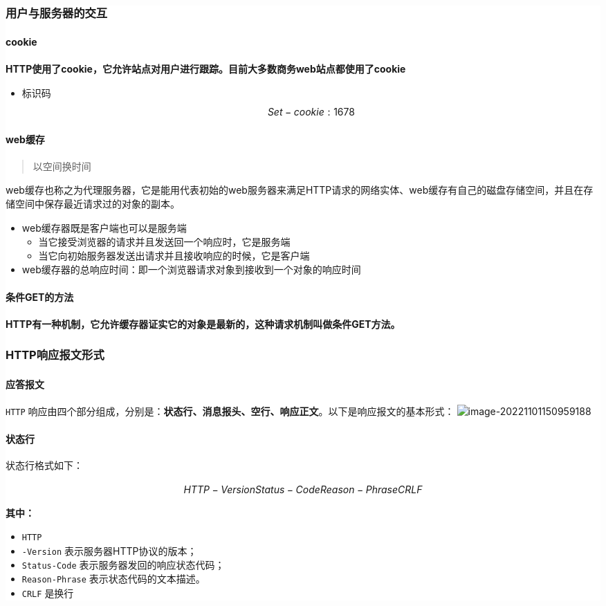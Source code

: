 

### 用户与服务器的交互

#### cookie

**HTTP使用了cookie，它允许站点对用户进行跟踪。目前大多数商务web站点都使用了cookie**

+ 标识码
  $$
  Set-cookie:1678
  $$
  

#### web缓存

> 以空间换时间

web缓存也称之为代理服务器，它是能用代表初始的web服务器来满足HTTP请求的网络实体、web缓存有自己的磁盘存储空间，并且在存储空间中保存最近请求过的对象的副本。

+ web缓存器既是客户端也可以是服务端
  + 当它接受浏览器的请求并且发送回一个响应时，它是服务端
  + 当它向初始服务器发送出请求并且接收响应的时候，它是客户端
+ web缓存器的总响应时间：即一个浏览器请求对象到接收到一个对象的响应时间



#### 条件GET的方法

**HTTP有一种机制，它允许缓存器证实它的对象是最新的，这种请求机制叫做条件GET方法。**



### HTTP响应报文形式

#### 应答报文

`HTTP` 响应由四个部分组成，分别是：**状态行、消息报头、空行、响应正文**。以下是响应报文的基本形式：
![image-20221101150959188](http://sm.nsddd.top/smimage-20221101150959188.png)

#### 状态行

状态行格式如下：


$$
HTTP-Version Status-Code Reason-Phrase CRLF
$$


**其中：**  

+ `HTTP`
+ `-Version` 表示服务器HTTP协议的版本；
+ `Status-Code` 表示服务器发回的响应状态代码；
+ `Reason-Phrase` 表示状态代码的文本描述。
+ `CRLF` 是换行


